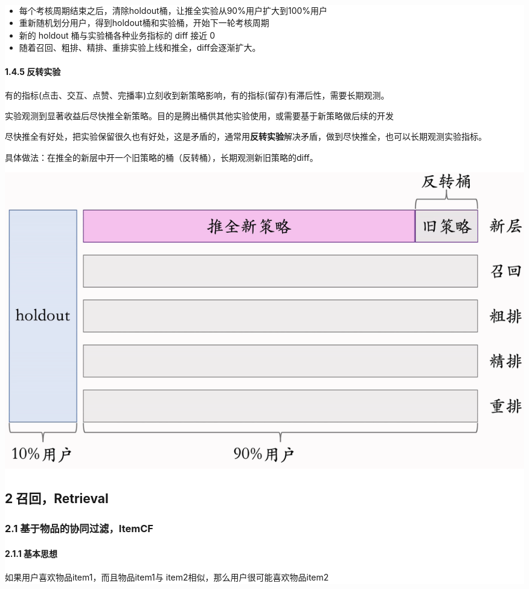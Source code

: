 - 每个考核周期结束之后，清除holdout桶，让推全实验从90%用户扩大到100%用户
- 重新随机划分用户，得到holdout桶和实验桶，开始下一轮考核周期
- 新的 holdout 桶与实验桶各种业务指标的 diff 接近 0
- 随着召回、粗排、精排、重排实验上线和推全，diff会逐渐扩大。

#### 1.4.5 反转实验

有的指标(点击、交互、点赞、完播率)立刻收到新策略影响，有的指标(留存)有滞后性，需要长期观测。

实验观测到显著收益后尽快推全新策略。目的是腾出桶供其他实验使用，或需要基于新策略做后续的开发

尽快推全有好处，把实验保留很久也有好处，这是矛盾的，通常用**反转实验**解决矛盾，做到尽快推全，也可以长期观测实验指标。

具体做法：在推全的新层中开一个旧策略的桶（反转桶），长期观测新旧策略的diff。

<img src='assets/1735626527484.png' style='zoom:50'>

## 2 召回，Retrieval

### 2.1 基于物品的协同过滤，ItemCF

#### 2.1.1 基本思想

如果用户喜欢物品item1，而且物品item1与 item2相似，那么用户很可能喜欢物品item2
